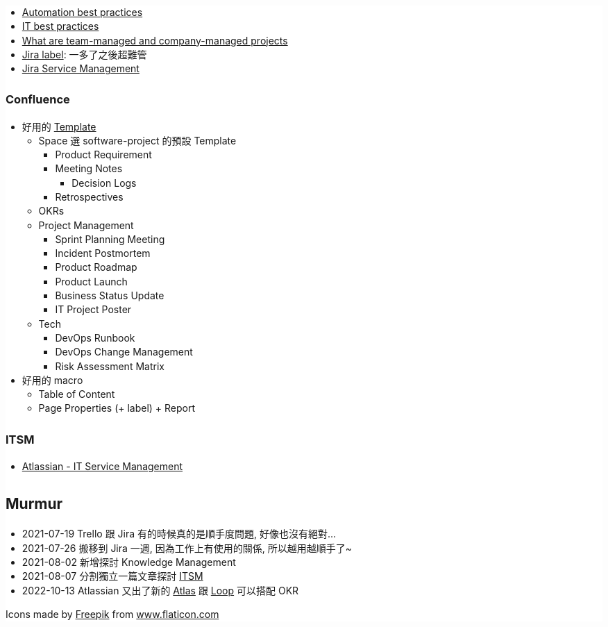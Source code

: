   * [Automation best practices](https://www.atlassian.com/software/jira/guides/getting-started/best-practices#jira-automation-best-practices)
  * [IT best practices](https://www.atlassian.com/software/jira/guides/getting-started/best-practices#it-best-practices)
* [What are team-managed and company-managed projects](https://support.atlassian.com/jira-software-cloud/docs/what-are-team-managed-and-company-managed-projects/)
* [Jira label](https://valiantys.com/en/blog/atlassian-administration/how-to-manage-labels-in-jira/): 一多了之後超難管
* [Jira Service Management](https://www.atlassian.com/software/jira/service-management)

### Confluence

* 好用的 [Template](https://www.atlassian.com/software/confluence/templates)
  * Space 選 software-project 的預設 Template
    * Product Requirement
    * Meeting Notes
      * Decision Logs
    * Retrospectives
  * OKRs
  * Project Management
    * Sprint Planning Meeting
    * Incident Postmortem
    * Product Roadmap
    * Product Launch
    * Business Status Update
    * IT Project Poster
  * Tech
    * DevOps Runbook
    * DevOps Change Management
    * Risk Assessment Matrix
* 好用的 macro
  * Table of Content
  * Page Properties (+ label) + Report

### ITSM

* [Atlassian - IT Service Management](https://blog.androchen.tw/atlassian-itsm)

## Murmur

* 2021-07-19 Trello 跟 Jira 有的時候真的是順手度問題, 好像也沒有絕對...
* 2021-07-26 搬移到 Jira 一週, 因為工作上有使用的關係, 所以越用越順手了~
* 2021-08-02 新增探討 Knowledge Management
* 2021-08-07 分割獨立一篇文章探討 [ITSM](https://blog.androchen.tw/atlassian-itsm)
* 2022-10-13 Atlassian 又出了新的 [Atlas](https://www.atlassian.com/software/atlas) 跟 [Loop](https://www.atlassian.com/loop/about) 可以搭配 OKR

<div>Icons made by <a href="https://www.freepik.com" title="Freepik">Freepik</a> from <a href="https://www.flaticon.com/" title="Flaticon">www.flaticon.com</a></div>
